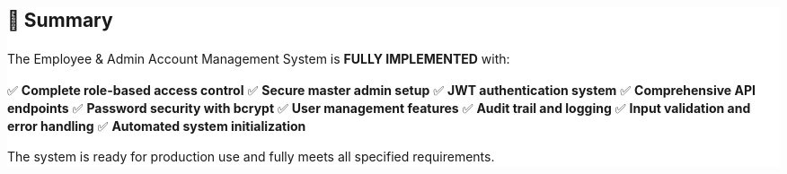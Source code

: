 
## 🎯 Summary

The Employee & Admin Account Management System is **FULLY IMPLEMENTED** with:

✅ **Complete role-based access control**
✅ **Secure master admin setup**
✅ **JWT authentication system**
✅ **Comprehensive API endpoints**
✅ **Password security with bcrypt**
✅ **User management features**
✅ **Audit trail and logging**
✅ **Input validation and error handling**
✅ **Automated system initialization**

The system is ready for production use and fully meets all specified requirements.